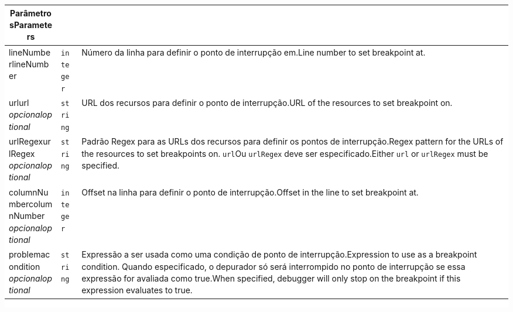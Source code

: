 <table>
    <thead>
        <tr>
            <th><span data-ttu-id="e4e06-144">Parâmetros</span><span class="sxs-lookup"><span data-stu-id="e4e06-144">Parameters</span></span></th>
            <th></th>
            <th></th>
        </tr>
    </thead>
    <tbody>
        <tr>
            <td><span data-ttu-id="e4e06-145">lineNumber</span><span class="sxs-lookup"><span data-stu-id="e4e06-145">lineNumber</span></span></td>
            <td><code class="flyout">integer</code></td>
            <td><span data-ttu-id="e4e06-146">Número da linha para definir o ponto de interrupção em.</span><span class="sxs-lookup"><span data-stu-id="e4e06-146">Line number to set breakpoint at.</span></span></td>
        </tr>
        <tr>
            <td><span data-ttu-id="e4e06-147">url</span><span class="sxs-lookup"><span data-stu-id="e4e06-147">url</span></span> <br/> <i><span data-ttu-id="e4e06-148">opcional</span><span class="sxs-lookup"><span data-stu-id="e4e06-148">optional</span></span></i></td>
            <td><code class="flyout">string</code></td>
            <td><span data-ttu-id="e4e06-149">URL dos recursos para definir o ponto de interrupção.</span><span class="sxs-lookup"><span data-stu-id="e4e06-149">URL of the resources to set breakpoint on.</span></span></td>
        </tr>
        <tr>
            <td><span data-ttu-id="e4e06-150">urlRegex</span><span class="sxs-lookup"><span data-stu-id="e4e06-150">urlRegex</span></span> <br/> <i><span data-ttu-id="e4e06-151">opcional</span><span class="sxs-lookup"><span data-stu-id="e4e06-151">optional</span></span></i></td>
            <td><code class="flyout">string</code></td>
            <td><span data-ttu-id="e4e06-152">Padrão Regex para as URLs dos recursos para definir os pontos de interrupção.</span><span class="sxs-lookup"><span data-stu-id="e4e06-152">Regex pattern for the URLs of the resources to set breakpoints on.</span></span> <span data-ttu-id="e4e06-153"><code>url</code>Ou <code>urlRegex</code> deve ser especificado.</span><span class="sxs-lookup"><span data-stu-id="e4e06-153">Either <code>url</code> or <code>urlRegex</code> must be specified.</span></span></td>
        </tr>
        <tr>
            <td><span data-ttu-id="e4e06-154">columnNumber</span><span class="sxs-lookup"><span data-stu-id="e4e06-154">columnNumber</span></span> <br/> <i><span data-ttu-id="e4e06-155">opcional</span><span class="sxs-lookup"><span data-stu-id="e4e06-155">optional</span></span></i></td>
            <td><code class="flyout">integer</code></td>
            <td><span data-ttu-id="e4e06-156">Offset na linha para definir o ponto de interrupção.</span><span class="sxs-lookup"><span data-stu-id="e4e06-156">Offset in the line to set breakpoint at.</span></span></td>
        </tr>
        <tr>
            <td><span data-ttu-id="e4e06-157">problema</span><span class="sxs-lookup"><span data-stu-id="e4e06-157">condition</span></span> <br/> <i><span data-ttu-id="e4e06-158">opcional</span><span class="sxs-lookup"><span data-stu-id="e4e06-158">optional</span></span></i></td>
            <td><code class="flyout">string</code></td>
            <td><span data-ttu-id="e4e06-159">Expressão a ser usada como uma condição de ponto de interrupção.</span><span class="sxs-lookup"><span data-stu-id="e4e06-159">Expression to use as a breakpoint condition.</span></span> <span data-ttu-id="e4e06-160">Quando especificado, o depurador só será interrompido no ponto de interrupção se essa expressão for avaliada como true.</span><span class="sxs-lookup"><span data-stu-id="e4e06-160">When specified, debugger will only stop on the breakpoint if this expression evaluates to true.</span></span></td>
        </tr>
    </tbody>
</table>
<table>
    <thead>
        <tr>